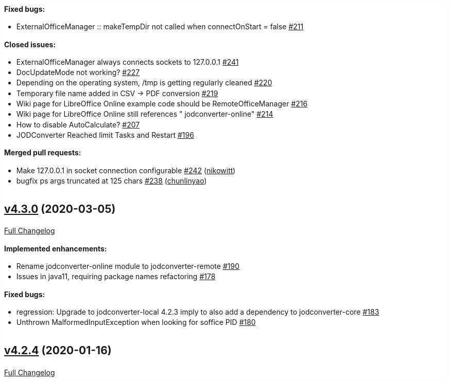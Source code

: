 **Fixed bugs:**

- ExternalOfficeManager :: makeTempDir not called when connectOnStart =
  false [\#211](https://github.com/jodconverter/jodconverter/issues/211)

**Closed issues:**

- ExternalOfficeManager always connects sockets to
  127.0.0.1 [\#241](https://github.com/jodconverter/jodconverter/issues/241)
- DocUpdateMode not working? [\#227](https://github.com/jodconverter/jodconverter/issues/227)
- Depending on the operating system, /tmp is getting regularly
  cleaned [\#220](https://github.com/jodconverter/jodconverter/issues/220)
- Temporary file name added in CSV -\> PDF conversion [\#219](https://github.com/jodconverter/jodconverter/issues/219)
- Wiki page for LibreOffice Online example code should be
  RemoteOfficeManager [\#216](https://github.com/jodconverter/jodconverter/issues/216)
- Wiki page for LibreOffice Online still references "
  jodconverter-online" [\#214](https://github.com/jodconverter/jodconverter/issues/214)
- How to disable AutoCalculate? [\#207](https://github.com/jodconverter/jodconverter/issues/207)
- JODConverter Reached limit Tasks and Restart  [\#196](https://github.com/jodconverter/jodconverter/issues/196)

**Merged pull requests:**

- Make 127.0.0.1 in socket connection
  configurable [\#242](https://github.com/jodconverter/jodconverter/pull/242) ([nikowitt](https://github.com/nikowitt))
- bugfix ps args truncated at 125
  chars [\#238](https://github.com/jodconverter/jodconverter/pull/238) ([chunlinyao](https://github.com/chunlinyao))

## [v4.3.0](https://github.com/jodconverter/jodconverter/tree/v4.3.0) (2020-03-05)

[Full Changelog](https://github.com/jodconverter/jodconverter/compare/v4.2.4...v4.3.0)

**Implemented enhancements:**

- Rename jodconverter-online module to
  jodconverter-remote [\#190](https://github.com/jodconverter/jodconverter/issues/190)
- Issues in java11, requiring package names refactoring [\#178](https://github.com/jodconverter/jodconverter/issues/178)

**Fixed bugs:**

- regression: Upgrade to jodconverter-local 4.2.3 imply to also add a dependency to
  jodconverter-core [\#183](https://github.com/jodconverter/jodconverter/issues/183)
- Unthrown MalformedInputException when looking for soffice
  PID [\#180](https://github.com/jodconverter/jodconverter/issues/180)

## [v4.2.4](https://github.com/jodconverter/jodconverter/tree/v4.2.4) (2020-01-16)

[Full Changelog](https://github.com/jodconverter/jodconverter/compare/v4.2.3...v4.2.4)
